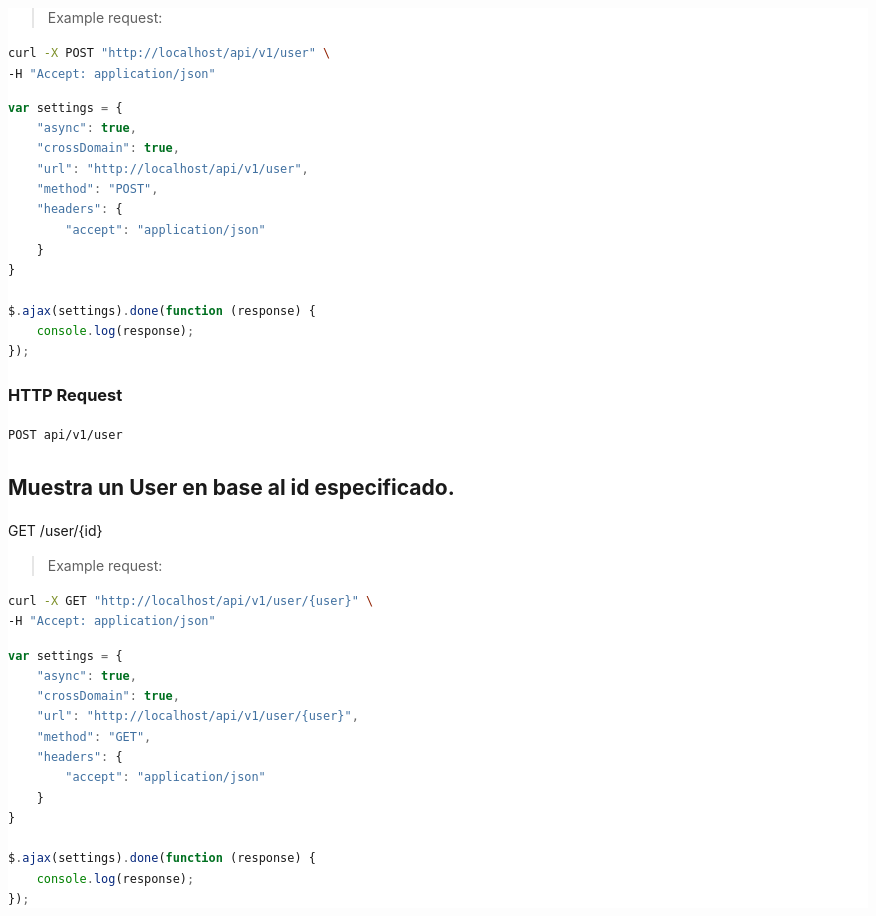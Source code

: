 > Example request:

```bash
curl -X POST "http://localhost/api/v1/user" \
-H "Accept: application/json"
```

```javascript
var settings = {
    "async": true,
    "crossDomain": true,
    "url": "http://localhost/api/v1/user",
    "method": "POST",
    "headers": {
        "accept": "application/json"
    }
}

$.ajax(settings).done(function (response) {
    console.log(response);
});
```


### HTTP Request
`POST api/v1/user`





## Muestra un User en base al id especificado.

GET /user/{id}

> Example request:

```bash
curl -X GET "http://localhost/api/v1/user/{user}" \
-H "Accept: application/json"
```

```javascript
var settings = {
    "async": true,
    "crossDomain": true,
    "url": "http://localhost/api/v1/user/{user}",
    "method": "GET",
    "headers": {
        "accept": "application/json"
    }
}

$.ajax(settings).done(function (response) {
    console.log(response);
});
```
